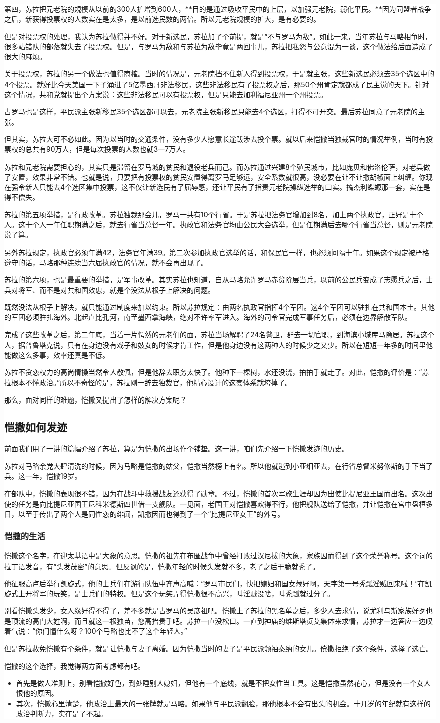 第四，苏拉把元老院的規模从以前的300人扩增到600人，**目的是通过吸收平民中的上层，以加强元老院，弱化平民。**因为同盟者战争之后，新获得投票权的人数实在是太多，是以前选民数的两倍。所以元老院规模的扩大，是有必要的。

但是对投票权的处理，我认为苏拉做得并不好。对于新选民，苏拉加了个前提，就是“不与罗马为敌”。如此一来，当年苏拉与马略相争时，很多站错队的部落就失去了投票权。但是，与罗马为敌和与苏拉为敌毕竟是两回事儿，苏拉把私怨与公意混为一谈，这个做法给后面造成了很大的麻烦。

关于投票权，苏拉的另一个做法也值得商榷。当时的情况是，元老院挡不住新人得到投票权，于是就主张，这些新选民必须去35个选区中的4个投票。就好比今天美国一下子涌进了5亿墨西哥非法移民，这些非法移民有了投票权之后，那50个州肯定就都成了民主觉的天下。针对这个情况，共和党就提出个方案说：这些非法移民可以有投票权，但是只能去加利福尼亚州一个州投票。

古罗马也是这样，平民派主张新移民35个选区都可以去，元老院主张新移民只能去4个选区，打得不可开交。最后苏拉同意了元老院的主张。

但其实，苏拉大可不必如此。因为以当时的交通条件，没有多少人愿意长途跋涉去投个票。就以后来恺撒当独裁官时的情况举例，当时有投票权的总共有90万人，但是每次投票的人数也就3一7万人。

苏拉和元老院需要担心的，其实只是滞留在罗马城的贫民和退役老兵而己。而苏拉通过兴建8个殖民城市，比如庞贝和佛洛伦萨，对老兵做了安置，效果非常不错。也就是说，只要把有投票权的贫民安置得离罗马足够远，安全系数就很高，没必要在让不让撒胡椒面上纠缠。你现在强令新人只能去4个选区集中投票，这不仅让新选民有了屈辱感，还让平民有了指责元老院操纵选举的口实。搞杰利蝶螈那一套，实在是得不偿失。

苏拉的第五项举措，是行政改革。苏拉独裁那会儿，罗马一共有10个行省。于是苏拉把法务官增加到8名，加上两个执政官，正好是十个人。这十个人一年任职期满之后，就去行省当总督一年。执政官和法务官均由公民大会选举，但是任期满后去哪个行省当总督，则是元老院说了算。

另外苏拉规定，执政官必须年满42，法务官年满39。第二次参加执政官选举的话，和保民官一样，也必须间隔十年。如果这个规定被严格遵守的话，马略那种连续当六届执政官的情况，就不会再出现了。

苏拉的第六项，也是最重要的举措，是军事改革。其实苏拉也知道，自从马略允许罗马赤贫阶层当兵，以前的公民兵变成了志愿兵之后，士兵对将军、而不是对共和国效忠，就是个没法从根子上解决的问题。

既然没法从根子上解决，就只能通过制度来加以约束。所以苏拉规定：由两名执政官指挥4个军团。这4个军团可以驻扎在共和国本土。其他的军团必须驻扎海外。北起卢比孔河，南至墨西拿海峡，绝对不许率军进入。海外的司令官完成军事任务后，必须在边界解散军队。

完成了这些改革之后，第二年底，当着一片愕然的元老们的面，苏拉当场解聘了24名警卫，群去一切官职，到海滨小城库马隐居。苏拉这个人，据普鲁塔克说，只有在身边没有戏子和妓女的时候才肯工作，但是他身边没有这两种人的时候少之又少。所以在短短一年多的时间里他能做这么多事，效率还真是不低。

苏拉不贪恋权力的高尚情操当然令人敬佩，但是他辞去职务太快了。他种下一棵树，水还没浇，拍拍手就走了。对此，恺撒的评价是：“苏拉根本不懂政治。”所以不奇怪的是，苏拉刚一辞去独裁官，他精心设计的这套体系就垮掉了。

那么，面对同样的难题，恺撒又提出了怎样的解决方案呢？

## 恺撒如何发迹

前面我们用了一讲的篇幅介绍了苏拉，算是为恺撒的出场作个铺垫。这一讲，咱们先介绍一下恺撒发迹的历史。

苏拉对马略余党大肆清洗的时候，因为马略是恺撒的姑父，恺撒当然榜上有名。所以他就逃到小亚细亚去，在行省总督米努修斯的手下当了兵。这一年，恺撒19岁。

在部队中，恺撒的表现很不错，因为在战斗中救援战友还获得了勋章。不过，恺撒的首次军旅生涯却因为出使比提尼亚王国而出名。这次出使的任务是向比提尼亚国王尼科米德斯四世借一支舰队。一见面，老国王对恺撒喜欢得不行，他把舰队送给了恺撒，并让恺撒在宫中盘桓多日，以至于传出了两个人是同性恋的绯闻，凯撒因而也得到了一个“比提尼亚女王”的外号。

### 恺撒的生活
恺撒这个名字，在迎太基语中是大象的意思。恺撒的祖先在布匿战争中曾经打败过汉尼拔的大象，家族因而得到了这个荣誉称号。这个词的拉丁语发音，有“头发茂密”的意思。但反讽的是，恺撒年轻的时候头发就不多，老了之后干脆就秃了。

他征服高卢后举行凯旋式，他的士兵们在游行队伍中齐声高喊：“罗马市民们，快把媳妇和国女藏好啊，天字第一号秃瓢淫贼回来啦！”在凯旋式上开将军的玩笑，是士兵们的特权。但是这个玩笑弄得恺撒很不高兴，叫淫贼没啥，叫秃瓢就过分了。

别看恺撒头发少，女人缘好得不得了，差不多就是古罗马的吴彦祖吧。恺撒上了苏拉的黑名单之后，多少人去求情，说尤利乌斯家族好歹也是顶流的高门大姓啊，而且就这一根独苗，您高抬贵手吧。苏拉一直没松口。一直到神庙的维斯塔贞艾集体来求情，苏拉才一边答应一边叹着气说：“你们懂什么呀？100个马略也比不了这个年轻人。”

但是苏拉赦免恺撒有个条件，就是让恺撒与妻子离婚。因为恺撒当时的妻子是平民派领袖秦纳的女儿。傥撒拒绝了这个条件，选择了选亡。

恺撒的这个选择，我觉得两方面考虑都有吧。

- 首先是做人准则上，别看恺撒好色，到处睡别人媳妇，但他有一个底线，就是不把女性当工具。这是恺撒虽然花心，但是没有一个女人恨他的原因。
- 其次，恺撒心里清楚，他政治上最大的一张牌就是马略。如果他与平民派翻脸，那他根本不会有出头的机会。十几岁的年纪就有这样的政治判断力，实在是了不起。
